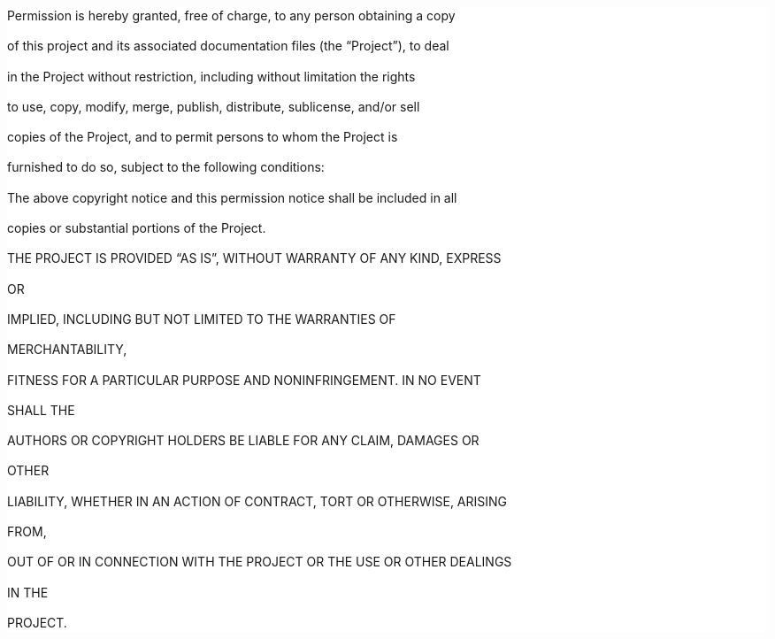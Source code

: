 Permission is hereby granted, free of charge, to any person obtaining a copy

of this project and its associated documentation files (the “Project”), to deal

in the Project without restriction, including without limitation the rights

to use, copy, modify, merge, publish, distribute, sublicense, and/or sell

copies of the Project, and to permit persons to whom the Project is

furnished to do so, subject to the following conditions:

The above copyright notice and this permission notice shall be included in all

copies or substantial portions of the Project.

THE PROJECT IS PROVIDED “AS IS”, WITHOUT WARRANTY OF ANY KIND, EXPRESS

OR

IMPLIED, INCLUDING BUT NOT LIMITED TO THE WARRANTIES OF

MERCHANTABILITY,

FITNESS FOR A PARTICULAR PURPOSE AND NONINFRINGEMENT. IN NO EVENT

SHALL THE

AUTHORS OR COPYRIGHT HOLDERS BE LIABLE FOR ANY CLAIM, DAMAGES OR

OTHER

LIABILITY, WHETHER IN AN ACTION OF CONTRACT, TORT OR OTHERWISE, ARISING

FROM,

OUT OF OR IN CONNECTION WITH THE PROJECT OR THE USE OR OTHER DEALINGS

IN THE

PROJECT.

